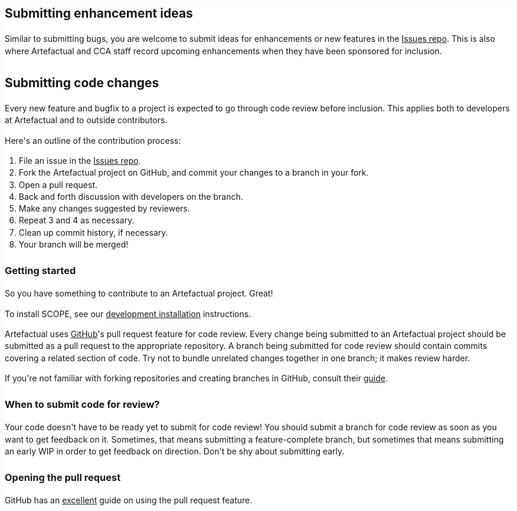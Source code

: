 ## Submitting enhancement ideas

Similar to submitting bugs, you are welcome to submit ideas for enhancements or
new features in the
[Issues repo](https://github.com/CCA-Public/dip-access-interface/issues). This is
also where Artefactual and CCA staff record upcoming enhancements when they have been
sponsored for inclusion.

## Submitting code changes

Every new feature and bugfix to a project is expected to go through code review before inclusion.
This applies both to developers at Artefactual and to outside contributors.

Here's an outline of the contribution process:

1. File an issue in the
   [Issues repo](https://github.com/CCA-Public/dip-access-interface/issues).
2. Fork the Artefactual project on GitHub, and commit your changes to a branch
   in your fork.
3. Open a pull request.
4. Back and forth discussion with developers on the branch.
5. Make any changes suggested by reviewers.
6. Repeat 3 and 4 as necessary.
7. Clean up commit history, if necessary.
8. Your branch will be merged!

### Getting started

So you have something to contribute to an Artefactual project. Great!

To install SCOPE, see our [development installation](https://github.com/CCA-Public/dip-access-interface#installation) instructions.

Artefactual uses [GitHub](https://github.com/)'s pull request feature for code review.
Every change being submitted to an Artefactual project should be submitted as a pull request to the appropriate repository.
A branch being submitted for code review should contain commits covering a related section of code.
Try not to bundle unrelated changes together in one branch; it makes review harder.

If you're not familiar with forking repositories and creating branches in GitHub, consult their [guide](https://help.github.com/articles/fork-a-repo).

### When to submit code for review?

Your code doesn't have to be ready yet to submit for code review!
You should submit a branch for code review as soon as you want to get feedback on it.
Sometimes, that means submitting a feature-complete branch, but sometimes that means submitting an early WIP in order to get feedback on direction.
Don't be shy about submitting early.

### Opening the pull request

GitHub has an [excellent](https://help.github.com/articles/using-pull-requests) guide on using the pull request feature.
